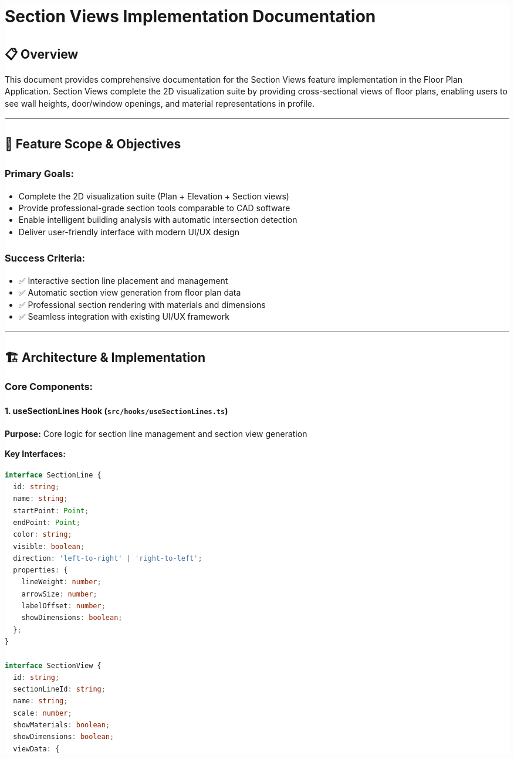 # Section Views Implementation Documentation

## 📋 **Overview**

This document provides comprehensive documentation for the Section Views feature implementation in the Floor Plan Application. Section Views complete the 2D visualization suite by providing cross-sectional views of floor plans, enabling users to see wall heights, door/window openings, and material representations in profile.

---

## 🎯 **Feature Scope & Objectives**

### **Primary Goals:**
- Complete the 2D visualization suite (Plan + Elevation + Section views)
- Provide professional-grade section tools comparable to CAD software
- Enable intelligent building analysis with automatic intersection detection
- Deliver user-friendly interface with modern UI/UX design

### **Success Criteria:**
- ✅ Interactive section line placement and management
- ✅ Automatic section view generation from floor plan data
- ✅ Professional section rendering with materials and dimensions
- ✅ Seamless integration with existing UI/UX framework

---

## 🏗️ **Architecture & Implementation**

### **Core Components:**

#### **1. useSectionLines Hook (`src/hooks/useSectionLines.ts`)**
**Purpose:** Core logic for section line management and section view generation

**Key Interfaces:**
```typescript
interface SectionLine {
  id: string;
  name: string;
  startPoint: Point;
  endPoint: Point;
  color: string;
  visible: boolean;
  direction: 'left-to-right' | 'right-to-left';
  properties: {
    lineWeight: number;
    arrowSize: number;
    labelOffset: number;
    showDimensions: boolean;
  };
}

interface SectionView {
  id: string;
  sectionLineId: string;
  name: string;
  scale: number;
  showMaterials: boolean;
  showDimensions: boolean;
  viewData: {
```